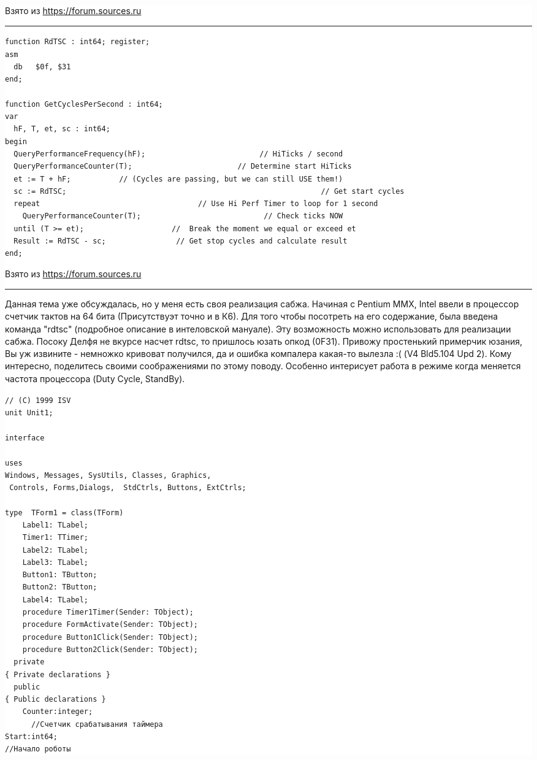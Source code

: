 Взято из <https://forum.sources.ru>

------------------------------------------------------------------------

    function RdTSC : int64; register; 
    asm 
      db   $0f, $31 
    end;                                                  
     
    function GetCyclesPerSecond : int64; 
    var 
      hF, T, et, sc : int64; 
    begin 
      QueryPerformanceFrequency(hF);                          // HiTicks / second 
      QueryPerformanceCounter(T);                        // Determine start HiTicks 
      et := T + hF;           // (Cycles are passing, but we can still USE them!) 
      sc := RdTSC;                                                          // Get start cycles 
      repeat                                    // Use Hi Perf Timer to loop for 1 second 
        QueryPerformanceCounter(T);                            // Check ticks NOW 
      until (T >= et);                    //  Break the moment we equal or exceed et 
      Result := RdTSC - sc;                // Get stop cycles and calculate result 
    end;

Взято из <https://forum.sources.ru>

------------------------------------------------------------------------

Данная тема уже обсуждалась, но у меня есть своя реализация сабжа.
Начиная с Pentium MMX, Intel ввели в процессор счетчик тактов на 64 бита
(Присутствуэт точно и в К6). Для того чтобы посотреть на его содержание,
была введена команда \"rdtsc\" (подробное описание в интеловской
мануале). Эту возможность можно использовать для реализации сабжа.
Посоку Делфя не вкурсе насчет rdtsc, то пришлось юзать опкод (0F31).
Привожу простенький примерчик юзания, Вы уж извините - немножко кривоват
получился, да и ошибка компалера какая-то вылезла :( (V4 Bld5.104 Upd
2). Кому интересно, поделитесь своими соображениями по этому поводу.
Особенно интерисует работа в режиме когда меняется частота процессора
(Duty Cycle, StandBy).

    // (C) 1999 ISV
    unit Unit1;
     
    interface
     
    uses
    Windows, Messages, SysUtils, Classes, Graphics,
     Controls, Forms,Dialogs,  StdCtrls, Buttons, ExtCtrls;
     
    type  TForm1 = class(TForm)
        Label1: TLabel;
        Timer1: TTimer;
        Label2: TLabel;
        Label3: TLabel;
        Button1: TButton;
        Button2: TButton;
        Label4: TLabel;
        procedure Timer1Timer(Sender: TObject);
        procedure FormActivate(Sender: TObject);
        procedure Button1Click(Sender: TObject);
        procedure Button2Click(Sender: TObject);
      private    
    { Private declarations }
      public    
    { Public declarations }
        Counter:integer;
          //Счетчик срабатывания таймера    
    Start:int64;              
    //Начало роботы    
